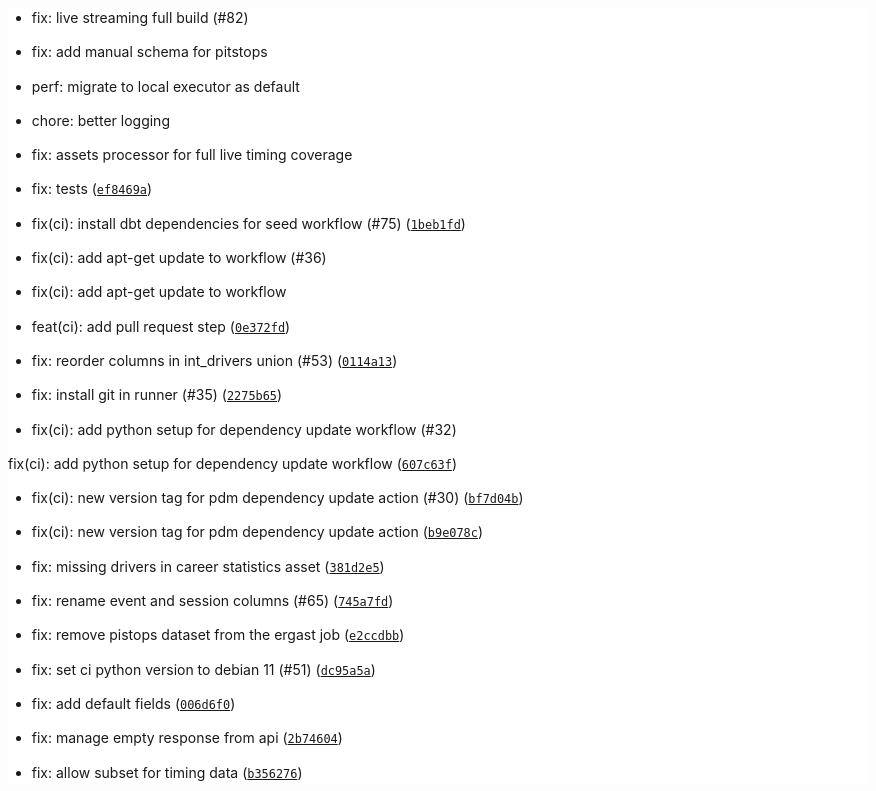 * fix: live streaming full build (#82)

* fix: add manual schema for pitstops

* perf: migrate to local executor as default

* chore: better logging

* fix: assets processor for full live timing coverage

* fix: tests ([`ef8469a`](https://github.com/memadore/duck-f1/commit/ef8469adef77bd798d59e2231295665be57b4019))

* fix(ci): install dbt dependencies for seed workflow (#75) ([`1beb1fd`](https://github.com/memadore/duck-f1/commit/1beb1fdb5f330c06fe9358cbf4556ef58d2586c1))

* fix(ci): add apt-get update to workflow (#36)

* fix(ci): add apt-get update to workflow

* feat(ci): add pull request step ([`0e372fd`](https://github.com/memadore/duck-f1/commit/0e372fde1f9dbc0a187399fe6561d6f9dc25df46))

* fix: reorder columns in int_drivers union (#53) ([`0114a13`](https://github.com/memadore/duck-f1/commit/0114a136c395d40ce6af8aedbae120650e04e82a))

* fix: install git in runner (#35) ([`2275b65`](https://github.com/memadore/duck-f1/commit/2275b654013f65a01469dd0d703bbda69d3ee746))

* fix(ci): add python setup for dependency update workflow (#32)

fix(ci): add python setup for dependency update workflow ([`607c63f`](https://github.com/memadore/duck-f1/commit/607c63fccbeaa22fd95a1f31d4c2cad941679640))

* fix(ci): new version tag for pdm dependency update action (#30) ([`bf7d04b`](https://github.com/memadore/duck-f1/commit/bf7d04b21c4ddcd8270499db31df3a36ef51cc76))

* fix(ci): new version tag for pdm dependency update action ([`b9e078c`](https://github.com/memadore/duck-f1/commit/b9e078c6fbbe8d869b28b7c9f8b7434a865a0969))

* fix: missing drivers in career statistics asset ([`381d2e5`](https://github.com/memadore/duck-f1/commit/381d2e5be58cae3aad42d335a20e55cfd88c70a1))

* fix: rename event and session columns (#65) ([`745a7fd`](https://github.com/memadore/duck-f1/commit/745a7fd52c8cee63d560c50f9787039ef89c57c7))

* fix: remove pistops dataset from the ergast job ([`e2ccdbb`](https://github.com/memadore/duck-f1/commit/e2ccdbb4bb1a60e46fb7b3ff847763ff02affeb7))

* fix: set ci python version to debian 11 (#51) ([`dc95a5a`](https://github.com/memadore/duck-f1/commit/dc95a5a5667edd06b3d1a417028e6f23e2feefbc))

* fix: add default fields ([`006d6f0`](https://github.com/memadore/duck-f1/commit/006d6f085cb131d2c2efef9ac7e357a0d286c2cb))

* fix: manage empty response from api ([`2b74604`](https://github.com/memadore/duck-f1/commit/2b74604e4d1e3b156b14e7f7a6ea697a222978f9))

* fix: allow subset for timing data ([`b356276`](https://github.com/memadore/duck-f1/commit/b3562760a50e8a2c7964b2f7138d7ceff9cb387a))
